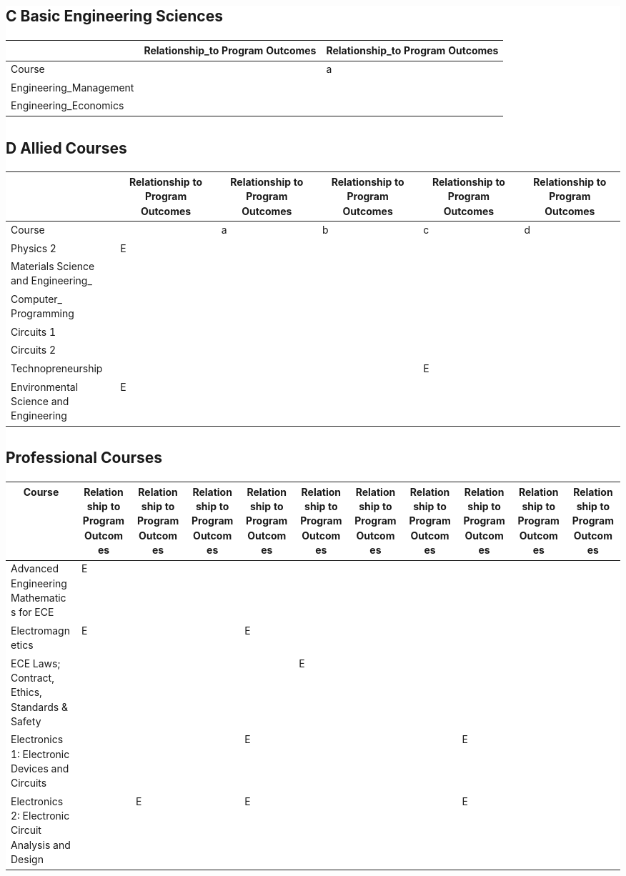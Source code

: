 ## C Basic Engineering Sciences

|                        | Relationship_to Program Outcomes   | Relationship_to Program Outcomes   |
|------------------------|------------------------------------|------------------------------------|
| Course                 |                                    | a | b | c | d | e                  |
| Engineering_Management |                                    |                                    |
| Engineering_Economics  |                                    |                                    |

## D Allied Courses

|                                       | Relationship to Program Outcomes   | Relationship to Program Outcomes   | Relationship to Program Outcomes   | Relationship to Program Outcomes   | Relationship to Program Outcomes   |
|---------------------------------------|------------------------------------|------------------------------------|------------------------------------|------------------------------------|------------------------------------|
| Course                                |                                    | a | b | c | d                      | e                                  |                                    |                                    |
| Physics 2                             | E                                  |                                    |                                    |                                    |                                    |
| Materials Science and Engineering_    |                                    |                                    |                                    |                                    |                                    |
| Computer_ Programming                 |                                    |                                    |                                    |                                    |                                    |
| Circuits 1                            |                                    |                                    |                                    |                                    |                                    |
| Circuits 2                            |                                    |                                    |                                    |                                    |                                    |
| Technopreneurship                     |                                    |                                    |                                    | E                                  |                                    |
| Environmental Science and Engineering | E                                  |                                    |                                    |                                    |                                    |



## Professional Courses

| Course                                                                  | Relationship to Program Outcomes   | Relationship to Program Outcomes   | Relationship to Program Outcomes   | Relationship to Program Outcomes   | Relationship to Program Outcomes   | Relationship to Program Outcomes   | Relationship to Program Outcomes   | Relationship to Program Outcomes   | Relationship to Program Outcomes   | Relationship to Program Outcomes   |
|-------------------------------------------------------------------------|------------------------------------|------------------------------------|------------------------------------|------------------------------------|------------------------------------|------------------------------------|------------------------------------|------------------------------------|------------------------------------|------------------------------------|
| Advanced Engineering Mathematics for ECE                                | E                                  |                                    |                                    |                                    |                                    |                                    |                                    |                                    |                                    |                                    |
| Electromagnetics                                                        | E                                  |                                    |                                    | E                                  |                                    |                                    |                                    |                                    |                                    |                                    |
| ECE Laws; Contract, Ethics, Standards & Safety                          |                                    |                                    |                                    |                                    | E                                  |                                    |                                    |                                    |                                    |                                    |
| Electronics 1: Electronic Devices and Circuits                          |                                    |                                    |                                    | E                                  |                                    |                                    |                                    | E                                  |                                    |                                    |
| Electronics 2: Electronic Circuit Analysis and Design                   |                                    | E                                  |                                    | E                                  |                                    |                                    |                                    | E                                  |                                    |                                    |